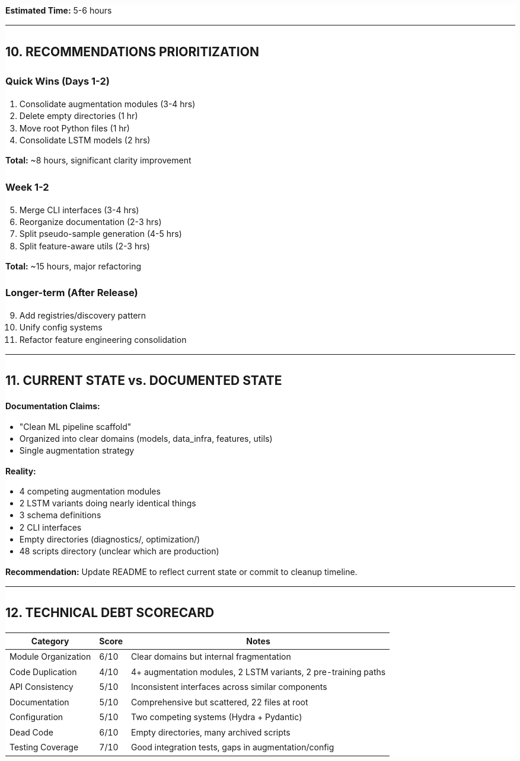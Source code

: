 **Estimated Time:** 5-6 hours

---

## 10. RECOMMENDATIONS PRIORITIZATION

### Quick Wins (Days 1-2)
1. Consolidate augmentation modules (3-4 hrs)
2. Delete empty directories (1 hr)
3. Move root Python files (1 hr)
4. Consolidate LSTM models (2 hrs)

**Total:** ~8 hours, significant clarity improvement

### Week 1-2
5. Merge CLI interfaces (3-4 hrs)
6. Reorganize documentation (2-3 hrs)
7. Split pseudo-sample generation (4-5 hrs)
8. Split feature-aware utils (2-3 hrs)

**Total:** ~15 hours, major refactoring

### Longer-term (After Release)
9. Add registries/discovery pattern
10. Unify config systems
11. Refactor feature engineering consolidation

---

## 11. CURRENT STATE vs. DOCUMENTED STATE

**Documentation Claims:**
- "Clean ML pipeline scaffold"
- Organized into clear domains (models, data_infra, features, utils)
- Single augmentation strategy

**Reality:**
- 4 competing augmentation modules
- 2 LSTM variants doing nearly identical things
- 3 schema definitions
- 2 CLI interfaces
- Empty directories (diagnostics/, optimization/)
- 48 scripts directory (unclear which are production)

**Recommendation:** Update README to reflect current state or commit to cleanup timeline.

---

## 12. TECHNICAL DEBT SCORECARD

| Category | Score | Notes |
|----------|-------|-------|
| Module Organization | 6/10 | Clear domains but internal fragmentation |
| Code Duplication | 4/10 | 4+ augmentation modules, 2 LSTM variants, 2 pre-training paths |
| API Consistency | 5/10 | Inconsistent interfaces across similar components |
| Documentation | 5/10 | Comprehensive but scattered, 22 files at root |
| Configuration | 5/10 | Two competing systems (Hydra + Pydantic) |
| Dead Code | 6/10 | Empty directories, many archived scripts |
| Testing Coverage | 7/10 | Good integration tests, gaps in augmentation/config |